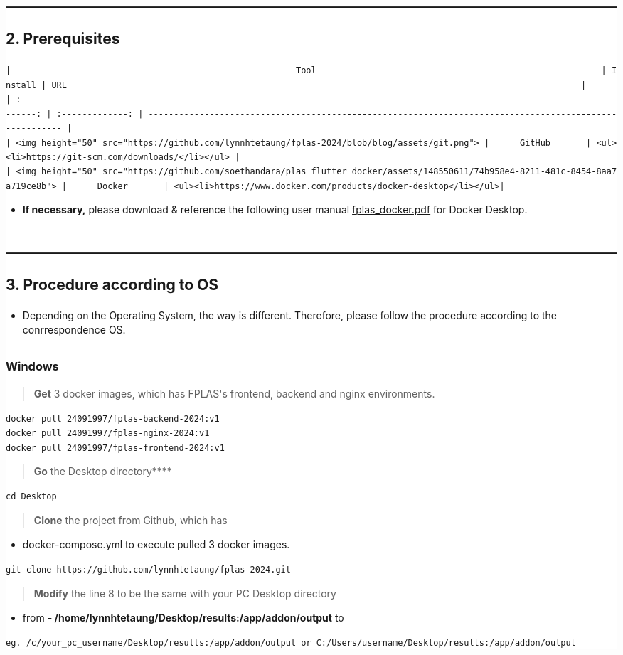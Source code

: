 <hr style="border-top: 2px solid #333;">

## 2. Prerequisites 

	|                                                        Tool                                                        | Install | URL                                                                                                     |
	| :---------------------------------------------------------------------------------------------------------------------------: | :-------------: | ------------------------------------------------------------------------------------------------------- |
	| <img height="50" src="https://github.com/lynnhtetaung/fplas-2024/blob/blog/assets/git.png"> |      GitHub       | <ul><li>https://git-scm.com/downloads/</li></ul> |
	| <img height="50" src="https://github.com/soethandara/plas_flutter_docker/assets/148550611/74b958e4-8211-481c-8454-8aa7a719ce8b"> |      Docker       | <ul><li>https://www.docker.com/products/docker-desktop</li></ul>|

- <strong>If necessary,</strong> please download & reference the following user manual [fplas_docker.pdf](https://github.com/lynnhtetaung/fplas-2024/blob/blog/fplas_docker.pdf) for Docker Desktop.
	
<a href="#flutter-development-environment-in-docker-container" style="font-size: 0.1px; color: #FF0000;">if back to top ↑ </a>
<hr style="border-top: 2px solid #333;">

## 3. Procedure according to OS
- Depending on the Operating System, the way is different. Therefore, please follow the procedure according to the conrrespondence OS.
##

### Windows

> **Get** 3 docker images, which has FPLAS's frontend, backend and nginx environments.
```
docker pull 24091997/fplas-backend-2024:v1
docker pull 24091997/fplas-nginx-2024:v1
docker pull 24091997/fplas-frontend-2024:v1
```

> **Go** the Desktop directory****

```
cd Desktop
```

> **Clone** the project from Github, which has
- docker-compose.yml to execute pulled 3 docker images.
```
git clone https://github.com/lynnhtetaung/fplas-2024.git
```

> **Modify** the line 8 to be the same with your PC Desktop directory
- from **- /home/lynnhtetaung/Desktop/results:/app/addon/output** to
```
eg. /c/your_pc_username/Desktop/results:/app/addon/output or C:/Users/username/Desktop/results:/app/addon/output
```
